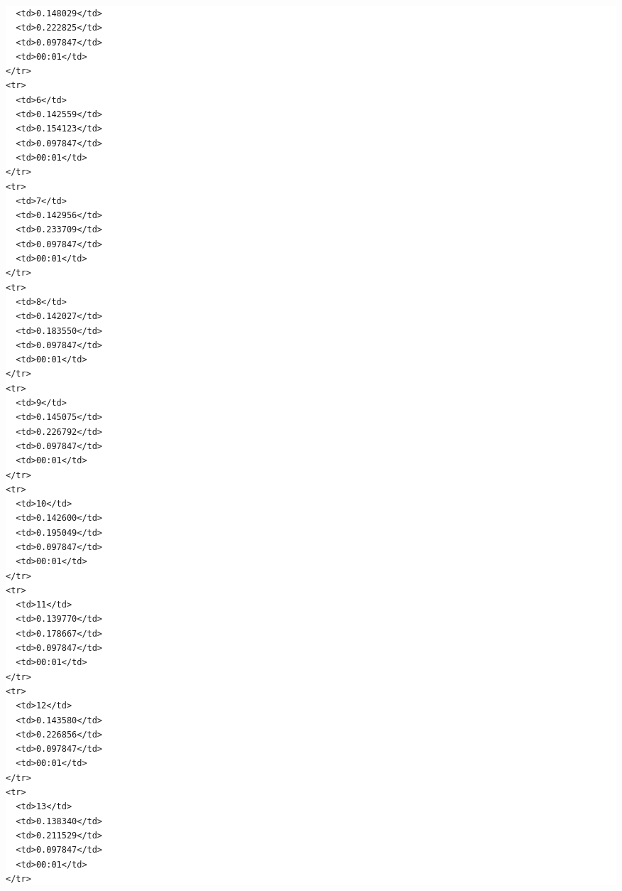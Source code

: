       <td>0.148029</td>
      <td>0.222825</td>
      <td>0.097847</td>
      <td>00:01</td>
    </tr>
    <tr>
      <td>6</td>
      <td>0.142559</td>
      <td>0.154123</td>
      <td>0.097847</td>
      <td>00:01</td>
    </tr>
    <tr>
      <td>7</td>
      <td>0.142956</td>
      <td>0.233709</td>
      <td>0.097847</td>
      <td>00:01</td>
    </tr>
    <tr>
      <td>8</td>
      <td>0.142027</td>
      <td>0.183550</td>
      <td>0.097847</td>
      <td>00:01</td>
    </tr>
    <tr>
      <td>9</td>
      <td>0.145075</td>
      <td>0.226792</td>
      <td>0.097847</td>
      <td>00:01</td>
    </tr>
    <tr>
      <td>10</td>
      <td>0.142600</td>
      <td>0.195049</td>
      <td>0.097847</td>
      <td>00:01</td>
    </tr>
    <tr>
      <td>11</td>
      <td>0.139770</td>
      <td>0.178667</td>
      <td>0.097847</td>
      <td>00:01</td>
    </tr>
    <tr>
      <td>12</td>
      <td>0.143580</td>
      <td>0.226856</td>
      <td>0.097847</td>
      <td>00:01</td>
    </tr>
    <tr>
      <td>13</td>
      <td>0.138340</td>
      <td>0.211529</td>
      <td>0.097847</td>
      <td>00:01</td>
    </tr>
  </tbody>
</table>
